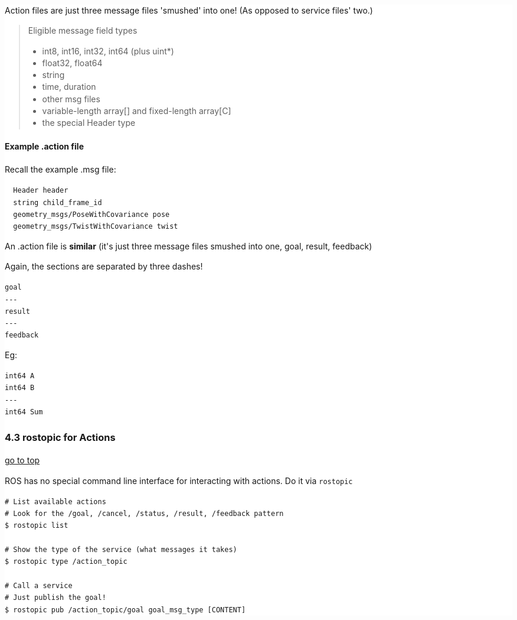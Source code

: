 Action files are just three message files 'smushed' into one! (As opposed to service files' two.)

> Eligible message field types
>
> - int8, int16, int32, int64 (plus uint*)
> - float32, float64
> - string
> - time, duration
> - other msg files
> - variable-length array[] and fixed-length array[C]
> - the special Header type



#### **Example .action file**

Recall the example .msg file:

```
  Header header
  string child_frame_id
  geometry_msgs/PoseWithCovariance pose
  geometry_msgs/TwistWithCovariance twist
```

An .action file is **similar** (it's just three message files smushed into one, goal, result, feedback)

Again, the sections are separated by three dashes!

```
goal
---
result
---
feedback
```

Eg:

```
int64 A
int64 B
---
int64 Sum
```



### 4.3 rostopic for Actions <a name="4.3"></a>

[go to top](#top)

ROS has no special command line interface for interacting with actions. Do it via `rostopic`

```shell
# List available actions
# Look for the /goal, /cancel, /status, /result, /feedback pattern
$ rostopic list

# Show the type of the service (what messages it takes)
$ rostopic type /action_topic

# Call a service
# Just publish the goal!
$ rostopic pub /action_topic/goal goal_msg_type [CONTENT]
```
